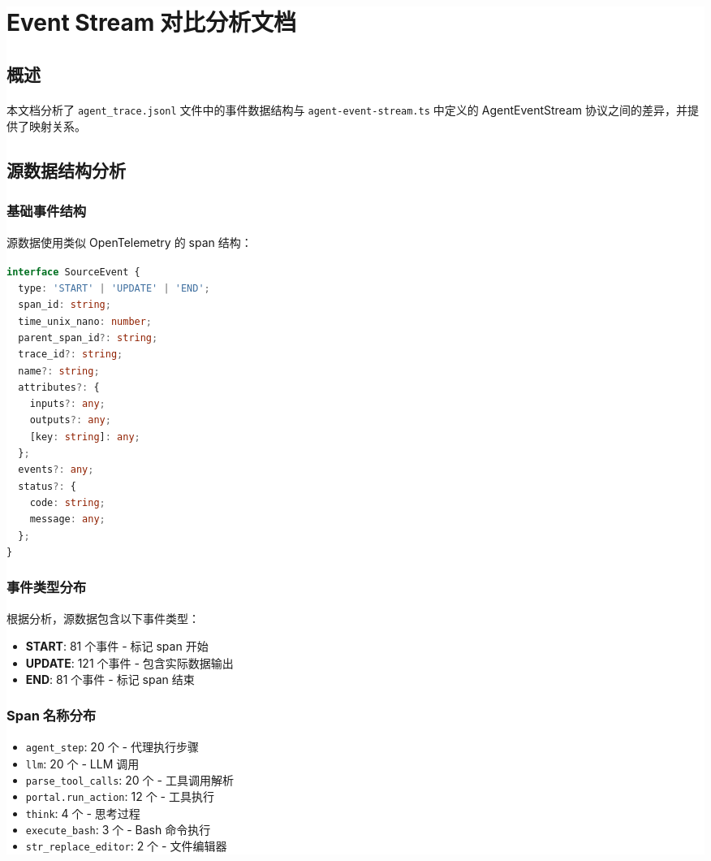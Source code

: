 # Event Stream 对比分析文档

## 概述

本文档分析了 `agent_trace.jsonl` 文件中的事件数据结构与 `agent-event-stream.ts` 中定义的 AgentEventStream 协议之间的差异，并提供了映射关系。

## 源数据结构分析

### 基础事件结构

源数据使用类似 OpenTelemetry 的 span 结构：

```typescript
interface SourceEvent {
  type: 'START' | 'UPDATE' | 'END';
  span_id: string;
  time_unix_nano: number;
  parent_span_id?: string;
  trace_id?: string;
  name?: string;
  attributes?: {
    inputs?: any;
    outputs?: any;
    [key: string]: any;
  };
  events?: any;
  status?: {
    code: string;
    message: any;
  };
}
```

### 事件类型分布

根据分析，源数据包含以下事件类型：
- **START**: 81 个事件 - 标记 span 开始
- **UPDATE**: 121 个事件 - 包含实际数据输出
- **END**: 81 个事件 - 标记 span 结束

### Span 名称分布

- `agent_step`: 20 个 - 代理执行步骤
- `llm`: 20 个 - LLM 调用
- `parse_tool_calls`: 20 个 - 工具调用解析
- `portal.run_action`: 12 个 - 工具执行
- `think`: 4 个 - 思考过程
- `execute_bash`: 3 个 - Bash 命令执行
- `str_replace_editor`: 2 个 - 文件编辑器
